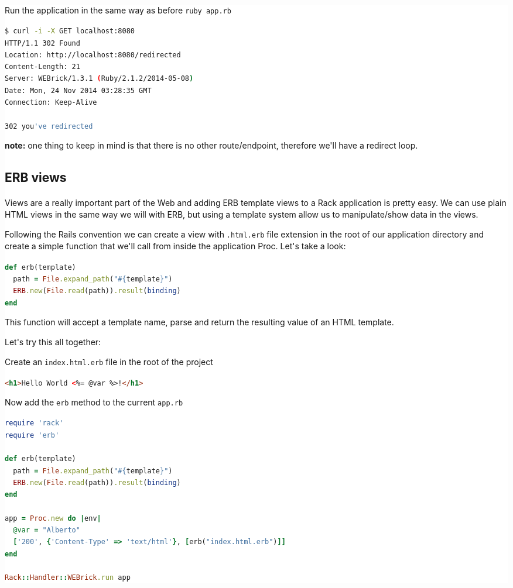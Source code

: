 Run the application in the same way as before `ruby app.rb`

```bash
$ curl -i -X GET localhost:8080
HTTP/1.1 302 Found
Location: http://localhost:8080/redirected
Content-Length: 21
Server: WEBrick/1.3.1 (Ruby/2.1.2/2014-05-08)
Date: Mon, 24 Nov 2014 03:28:35 GMT
Connection: Keep-Alive

302 you've redirected
```

**note:** one thing to keep in mind is that there is no other route/endpoint,
therefore we'll have a redirect loop.

## ERB views

Views are a really important part of the Web and adding ERB template views to a
Rack application is pretty easy. We can use plain HTML views in the same way we
will with ERB, but using a template system allow us to manipulate/show data in
the views.

Following the Rails convention we can create a view with `.html.erb` file
extension in the root of our application directory and create a simple function
that we'll call from inside the application Proc. Let's take a look:

```ruby
def erb(template)
  path = File.expand_path("#{template}")
  ERB.new(File.read(path)).result(binding)
end
```

This function will accept a template name, parse and return the resulting value
of an HTML template.

Let's try this all together:

Create an `index.html.erb` file in the root of the project

```html
<h1>Hello World <%= @var %>!</h1>
```

Now add the `erb` method to the current `app.rb`

```ruby
require 'rack'
require 'erb'

def erb(template)
  path = File.expand_path("#{template}")
  ERB.new(File.read(path)).result(binding)
end

app = Proc.new do |env|
  @var = "Alberto"
  ['200', {'Content-Type' => 'text/html'}, [erb("index.html.erb")]]
end

Rack::Handler::WEBrick.run app
```


[wiki]: http://en.wikipedia.org/wiki/Rack_%28web_server_interface%29
[rack]: https://github.com/rack/rack#rackup
[rack-response]: http://www.rubydoc.info/github/rack/rack/Rack/Response
[rack-request]: http://www.rubydoc.info/github/rack/rack/Rack/Request